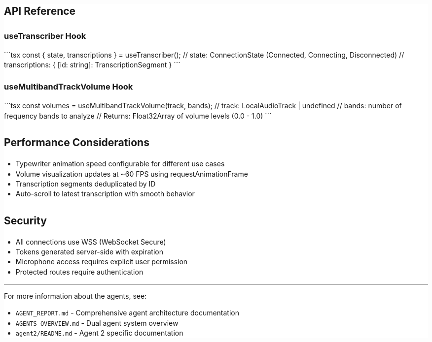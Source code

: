 ## API Reference

### useTranscriber Hook
\`\`\`tsx
const { state, transcriptions } = useTranscriber();
// state: ConnectionState (Connected, Connecting, Disconnected)
// transcriptions: { [id: string]: TranscriptionSegment }
\`\`\`

### useMultibandTrackVolume Hook
\`\`\`tsx
const volumes = useMultibandTrackVolume(track, bands);
// track: LocalAudioTrack | undefined
// bands: number of frequency bands to analyze
// Returns: Float32Array of volume levels (0.0 - 1.0)
\`\`\`

## Performance Considerations

- Typewriter animation speed configurable for different use cases
- Volume visualization updates at ~60 FPS using requestAnimationFrame
- Transcription segments deduplicated by ID
- Auto-scroll to latest transcription with smooth behavior

## Security

- All connections use WSS (WebSocket Secure)
- Tokens generated server-side with expiration
- Microphone access requires explicit user permission
- Protected routes require authentication

---

For more information about the agents, see:
- `AGENT_REPORT.md` - Comprehensive agent architecture documentation
- `AGENTS_OVERVIEW.md` - Dual agent system overview
- `agent2/README.md` - Agent 2 specific documentation
